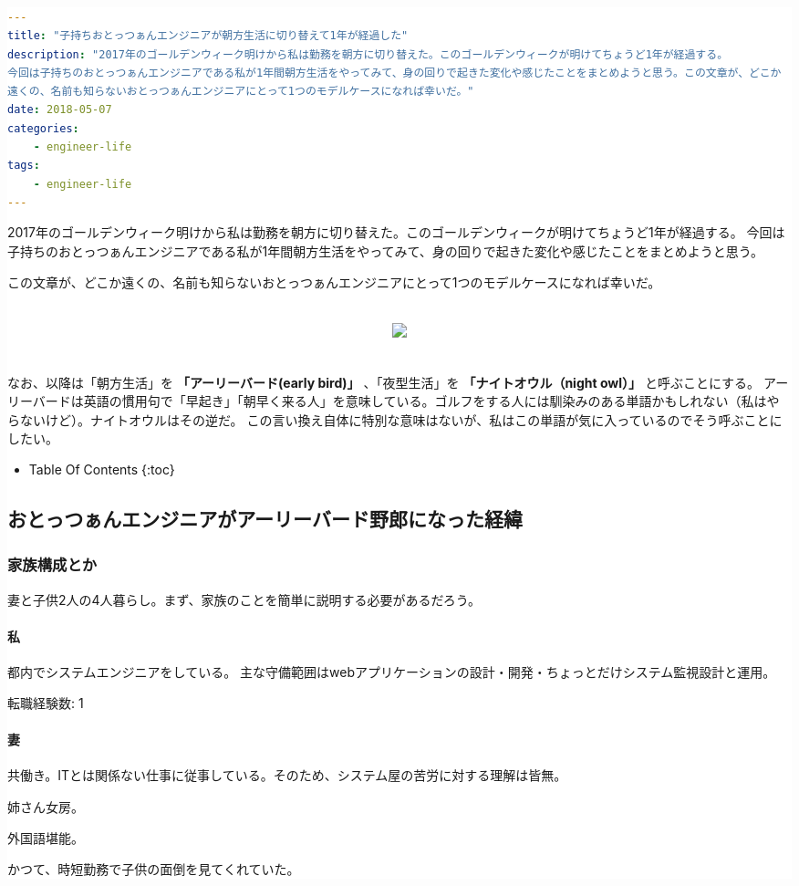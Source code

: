 ```yaml
---
title: "子持ちおとっつぁんエンジニアが朝方生活に切り替えて1年が経過した"
description: "2017年のゴールデンウィーク明けから私は勤務を朝方に切り替えた。このゴールデンウィークが明けてちょうど1年が経過する。
今回は子持ちのおとっつぁんエンジニアである私が1年間朝方生活をやってみて、身の回りで起きた変化や感じたことをまとめようと思う。この文章が、どこか遠くの、名前も知らないおとっつぁんエンジニアにとって1つのモデルケースになれば幸いだ。"
date: 2018-05-07
categories:
    - engineer-life
tags:
    - engineer-life
---
```


2017年のゴールデンウィーク明けから私は勤務を朝方に切り替えた。このゴールデンウィークが明けてちょうど1年が経過する。
今回は子持ちのおとっつぁんエンジニアである私が1年間朝方生活をやってみて、身の回りで起きた変化や感じたことをまとめようと思う。

この文章が、どこか遠くの、名前も知らないおとっつぁんエンジニアにとって1つのモデルケースになれば幸いだ。

<br>
<div style="text-align: center">
<a target="_blank"  href="https://www.amazon.co.jp/gp/product/4788914727/ref=as_li_tl?ie=UTF8&camp=247&creative=1211&creativeASIN=4788914727&linkCode=as2&tag=soudegesu-22&linkId=9147d66f012f84db2f7aad00296c8195"><img border="0" src="//ws-fe.amazon-adsystem.com/widgets/q?_encoding=UTF8&MarketPlace=JP&ASIN=4788914727&ServiceVersion=20070822&ID=AsinImage&WS=1&Format=_SL250_&tag=soudegesu-22" ></a><img src="//ir-jp.amazon-adsystem.com/e/ir?t=soudegesu-22&l=am2&o=9&a=4788914727" width="1" height="1" border="0" alt="" style="border:none !important; margin:0px !important;" />
</div>
<br>

なお、以降は「朝方生活」を **「アーリーバード(early bird)」** 、「夜型生活」を **「ナイトオウル（night owl）」**  と呼ぶことにする。
アーリーバードは英語の慣用句で「早起き」「朝早く来る人」を意味している。ゴルフをする人には馴染みのある単語かもしれない（私はやらないけど）。ナイトオウルはその逆だ。
この言い換え自体に特別な意味はないが、私はこの単語が気に入っているのでそう呼ぶことにしたい。

* Table Of Contents
{:toc}

## おとっつぁんエンジニアがアーリーバード野郎になった経緯

### 家族構成とか

妻と子供2人の4人暮らし。まず、家族のことを簡単に説明する必要があるだろう。

#### 私

都内でシステムエンジニアをしている。
主な守備範囲はwebアプリケーションの設計・開発・ちょっとだけシステム監視設計と運用。

転職経験数: 1

#### 妻

共働き。ITとは関係ない仕事に従事している。そのため、システム屋の苦労に対する理解は皆無。

姉さん女房。

外国語堪能。

かつて、時短勤務で子供の面倒を見てくれていた。
